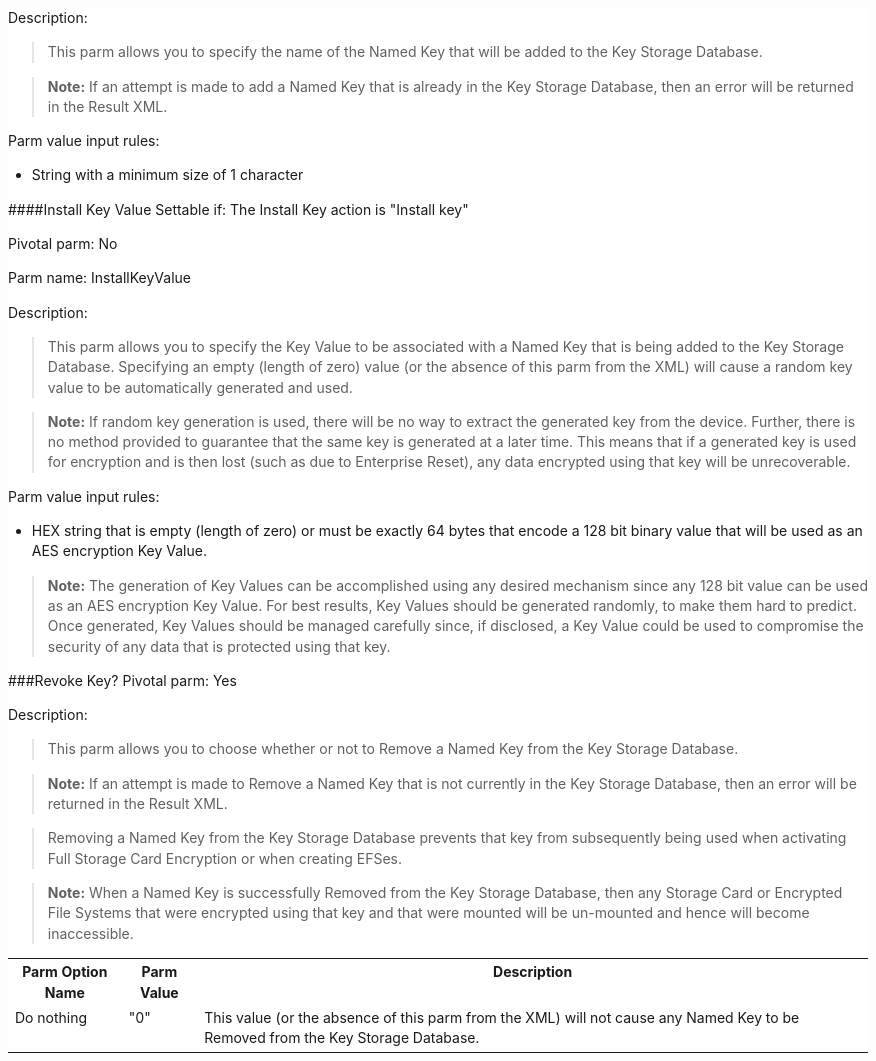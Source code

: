 Description: 

>This parm allows you to specify the name of the Named Key that will be added to the Key Storage Database.

>**Note:** If an attempt is made to add a Named Key that is already in the Key Storage Database, then an error will be returned in the Result XML.

Parm value input rules: 

* String with a minimum size of 1 character

####Install Key Value
Settable if: The Install Key action is "Install key"

Pivotal parm: No

Parm name: InstallKeyValue

Description: 

>This parm allows you to specify the Key Value to be associated with a Named Key that is being added to the Key Storage Database. Specifying an empty (length of zero) value (or the absence of this parm from the XML) will cause a random key value to be automatically generated and used.

>**Note:** If random key generation is used, there will be no way to extract the generated key from the device. Further, there is no method provided to guarantee that the same key is generated at a later time. This means that if a generated key is used for encryption and is then lost (such as due to Enterprise Reset), any data encrypted using that key will be unrecoverable.

Parm value input rules: 

* HEX string that is empty (length of zero) or must be exactly 64 bytes that encode a 128 bit binary value that will be used as an AES encryption Key Value.

>**Note:** The generation of Key Values can be accomplished using any desired mechanism since any 128 bit value can be used as an AES encryption Key Value.  For best results, Key Values should be generated randomly, to make them hard to predict.  Once generated, Key Values should be managed carefully since, if disclosed, a Key Value could be used to compromise the security of any data that is protected using that key.

###Revoke Key?
Pivotal parm: Yes

Description: 

>This parm allows you to choose whether or not to Remove a Named Key from the Key Storage Database.

>**Note:** If an attempt is made to Remove a Named Key that is not currently in the Key Storage Database, then an error will be returned in the Result XML.

>Removing a Named Key from the Key Storage Database prevents that key from subsequently being used when activating Full Storage Card Encryption or when creating EFSes.

>**Note:** When a Named Key is successfully Removed from the Key Storage Database, then any Storage Card or Encrypted File Systems that were encrypted using that key and that were mounted will be un-mounted and hence will become inaccessible.


<div class="parm-table">
 <table>
	<tr>
		<th>Parm Option Name</th>
		<th>Parm Value</th>
		<th>Description</th>
	</tr>
  <tr>
    <td>Do nothing</td>
    <td>"0"</td>
	<td>This value (or the absence of this parm from the XML) will not cause any Named Key to be Removed from the Key Storage Database.</td>
  </tr>
  <tr>